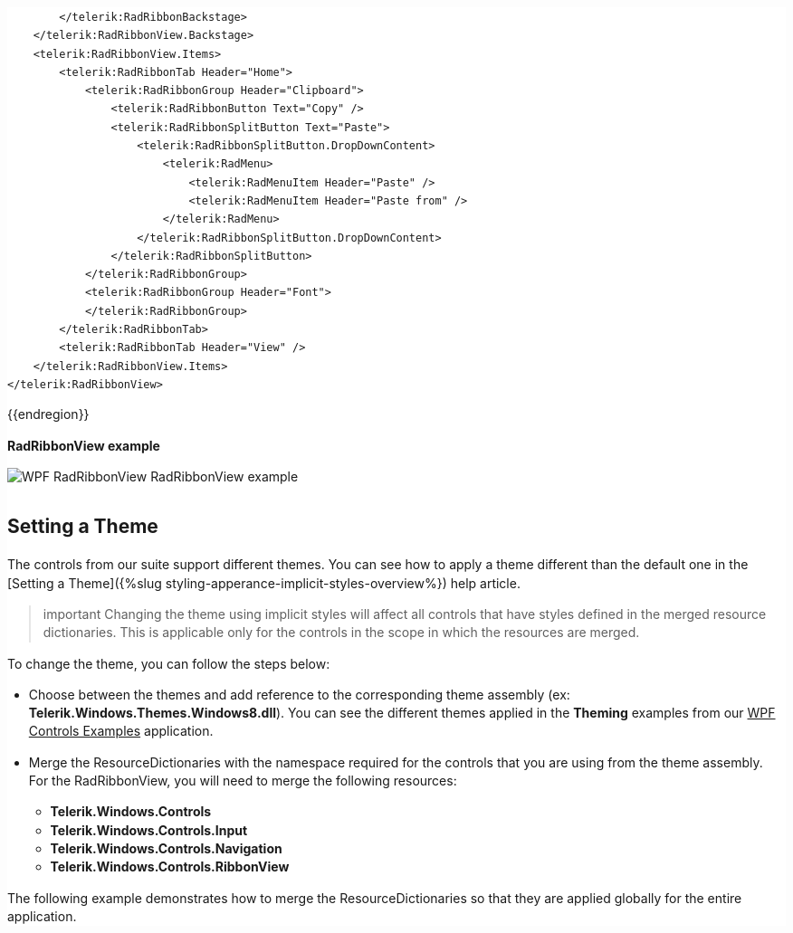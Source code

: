 			</telerik:RadRibbonBackstage>
		</telerik:RadRibbonView.Backstage>
		<telerik:RadRibbonView.Items>
			<telerik:RadRibbonTab Header="Home">
				<telerik:RadRibbonGroup Header="Clipboard">
					<telerik:RadRibbonButton Text="Copy" />
					<telerik:RadRibbonSplitButton Text="Paste">
						<telerik:RadRibbonSplitButton.DropDownContent>
							<telerik:RadMenu>
								<telerik:RadMenuItem Header="Paste" />
								<telerik:RadMenuItem Header="Paste from" />
							</telerik:RadMenu>
						</telerik:RadRibbonSplitButton.DropDownContent>
					</telerik:RadRibbonSplitButton>
				</telerik:RadRibbonGroup>
				<telerik:RadRibbonGroup Header="Font">
				</telerik:RadRibbonGroup>
			</telerik:RadRibbonTab>
			<telerik:RadRibbonTab Header="View" />
		</telerik:RadRibbonView.Items>
	</telerik:RadRibbonView>
{{endregion}}

__RadRibbonView example__  

![WPF RadRibbonView RadRibbonView example](images/ribbonview-getting-started-09.png)

## Setting a Theme

The controls from our suite support different themes. You can see how to apply a theme different than the default one in the [Setting a Theme]({%slug styling-apperance-implicit-styles-overview%}) help article.

>important Changing the theme using implicit styles will affect all controls that have styles defined in the merged resource dictionaries. This is applicable only for the controls in the scope in which the resources are merged. 

To change the theme, you can follow the steps below:

* Choose between the themes and add reference to the corresponding theme assembly (ex: **Telerik.Windows.Themes.Windows8.dll**). You can see the different themes applied in the **Theming** examples from our [WPF Controls Examples](https://demos.telerik.com/wpf/) application.

* Merge the ResourceDictionaries with the namespace required for the controls that you are using from the theme assembly. For the RadRibbonView, you will need to merge the following resources:

	* __Telerik.Windows.Controls__
	* __Telerik.Windows.Controls.Input__
	* __Telerik.Windows.Controls.Navigation__
	* __Telerik.Windows.Controls.RibbonView__

The following example demonstrates how to merge the ResourceDictionaries so that they are applied globally for the entire application.
